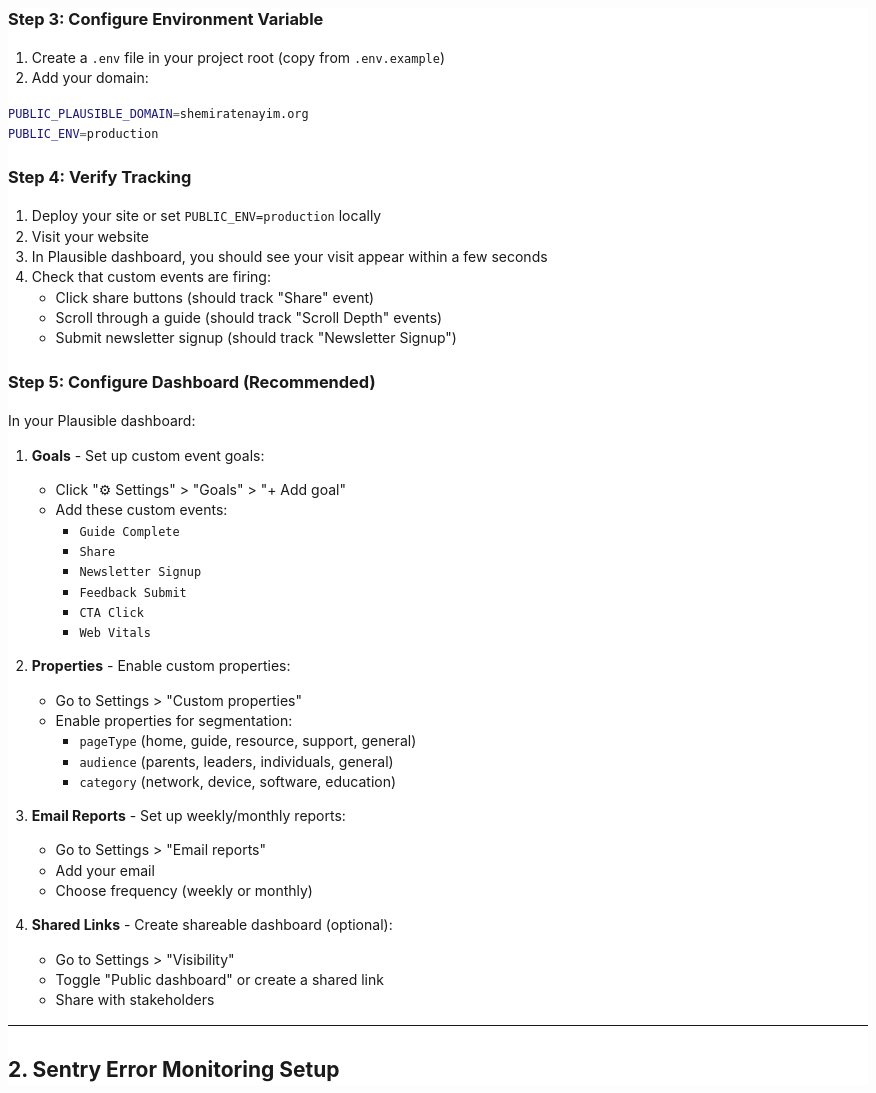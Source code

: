 ### Step 3: Configure Environment Variable

1. Create a `.env` file in your project root (copy from `.env.example`)
2. Add your domain:

```bash
PUBLIC_PLAUSIBLE_DOMAIN=shemiratenayim.org
PUBLIC_ENV=production
```

### Step 4: Verify Tracking

1. Deploy your site or set `PUBLIC_ENV=production` locally
2. Visit your website
3. In Plausible dashboard, you should see your visit appear within a few seconds
4. Check that custom events are firing:
   - Click share buttons (should track "Share" event)
   - Scroll through a guide (should track "Scroll Depth" events)
   - Submit newsletter signup (should track "Newsletter Signup")

### Step 5: Configure Dashboard (Recommended)

In your Plausible dashboard:

1. **Goals** - Set up custom event goals:
   - Click "⚙️ Settings" > "Goals" > "+ Add goal"
   - Add these custom events:
     - `Guide Complete`
     - `Share`
     - `Newsletter Signup`
     - `Feedback Submit`
     - `CTA Click`
     - `Web Vitals`

2. **Properties** - Enable custom properties:
   - Go to Settings > "Custom properties"
   - Enable properties for segmentation:
     - `pageType` (home, guide, resource, support, general)
     - `audience` (parents, leaders, individuals, general)
     - `category` (network, device, software, education)

3. **Email Reports** - Set up weekly/monthly reports:
   - Go to Settings > "Email reports"
   - Add your email
   - Choose frequency (weekly or monthly)

4. **Shared Links** - Create shareable dashboard (optional):
   - Go to Settings > "Visibility"
   - Toggle "Public dashboard" or create a shared link
   - Share with stakeholders

---

## 2. Sentry Error Monitoring Setup
